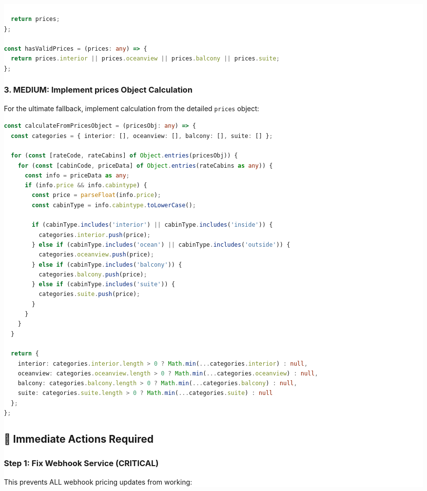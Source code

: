 ```typescript
  
  return prices;
};

const hasValidPrices = (prices: any) => {
  return prices.interior || prices.oceanview || prices.balcony || prices.suite;
};
```

### 3. MEDIUM: Implement prices Object Calculation

For the ultimate fallback, implement calculation from the detailed `prices` object:

```typescript
const calculateFromPricesObject = (pricesObj: any) => {
  const categories = { interior: [], oceanview: [], balcony: [], suite: [] };
  
  for (const [rateCode, rateCabins] of Object.entries(pricesObj)) {
    for (const [cabinCode, priceData] of Object.entries(rateCabins as any)) {
      const info = priceData as any;
      if (info.price && info.cabintype) {
        const price = parseFloat(info.price);
        const cabinType = info.cabintype.toLowerCase();
        
        if (cabinType.includes('interior') || cabinType.includes('inside')) {
          categories.interior.push(price);
        } else if (cabinType.includes('ocean') || cabinType.includes('outside')) {
          categories.oceanview.push(price);
        } else if (cabinType.includes('balcony')) {
          categories.balcony.push(price);
        } else if (cabinType.includes('suite')) {
          categories.suite.push(price);
        }
      }
    }
  }
  
  return {
    interior: categories.interior.length > 0 ? Math.min(...categories.interior) : null,
    oceanview: categories.oceanview.length > 0 ? Math.min(...categories.oceanview) : null,
    balcony: categories.balcony.length > 0 ? Math.min(...categories.balcony) : null,
    suite: categories.suite.length > 0 ? Math.min(...categories.suite) : null
  };
};
```

## 🚀 Immediate Actions Required

### Step 1: Fix Webhook Service (CRITICAL)
This prevents ALL webhook pricing updates from working:
